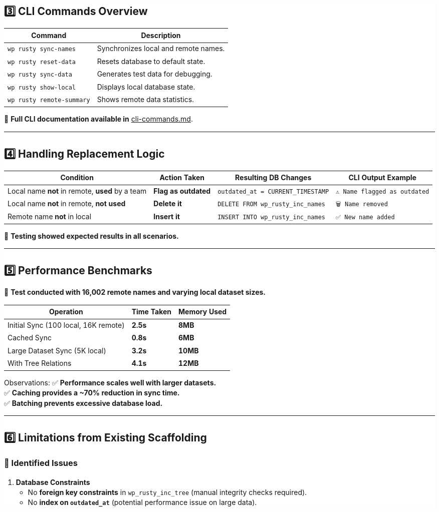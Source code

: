 
## **3️⃣ CLI Commands Overview**
| **Command** | **Description** |
|------------|----------------|
| `wp rusty sync-names` | Synchronizes local and remote names. |
| `wp rusty reset-data` | Resets database to default state. |
| `wp rusty sync-data` | Generates test data for debugging. |
| `wp rusty show-local` | Displays local database state. |
| `wp rusty remote-summary` | Shows remote data statistics. |

🔗 **Full CLI documentation available in** [cli-commands.md](cli-commands.md).

---

## **4️⃣ Handling Replacement Logic**
| **Condition** | **Action Taken** | **Resulting DB Changes** | **CLI Output Example** |
|--------------|----------------|------------------|------------------|
| Local name **not** in remote, **used** by a team | **Flag as outdated** | `outdated_at = CURRENT_TIMESTAMP` | `⚠️ Name flagged as outdated` |
| Local name **not** in remote, **not used** | **Delete it** | `DELETE FROM wp_rusty_inc_names` | `🗑️ Name removed` |
| Remote name **not** in local | **Insert it** | `INSERT INTO wp_rusty_inc_names` | `✅ New name added` |

📌 **Testing showed expected results in all scenarios.**

---

## **5️⃣ Performance Benchmarks**
📌 **Test conducted with 16,002 remote names and varying local dataset sizes.**

| **Operation** | **Time Taken** | **Memory Used** |
|--------------|--------------|--------------|
| Initial Sync (100 local, 16K remote) | **2.5s** | **8MB** |
| Cached Sync | **0.8s** | **6MB** |
| Large Dataset Sync (5K local) | **3.2s** | **10MB** |
| With Tree Relations | **4.1s** | **12MB** |

Observations:
✅ **Performance scales well with larger datasets.**  
✅ **Caching provides a ~70% reduction in sync time.**  
✅ **Batching prevents excessive database load.**

---

## **6️⃣ Limitations from Existing Scaffolding**
### **📌 Identified Issues**
1. **Database Constraints**
   - No **foreign key constraints** in `wp_rusty_inc_tree` (manual integrity checks required).
   - No **index on `outdated_at`** (potential performance issue on large data).
